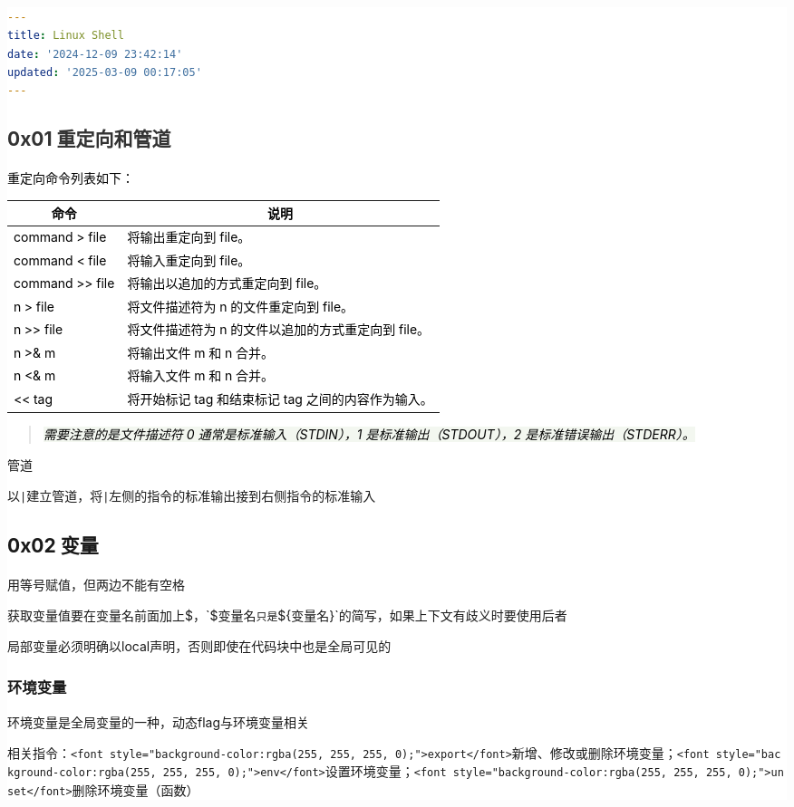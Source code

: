 ```yaml
---
title: Linux Shell
date: '2024-12-09 23:42:14'
updated: '2025-03-09 00:17:05'
---
```

## <font style="color:rgb(51, 51, 51);">0x01 重定向和管道</font>
<font style="color:#000000;">重定向命令列表如下：</font>

| <font style="color:#000000;">命令</font> | <font style="color:#000000;">说明</font> |
| --- | --- |
| <font style="color:#000000;">command > file</font> | <font style="color:#000000;">将输出重定向到 file。</font> |
| <font style="color:#000000;">command < file</font> | <font style="color:#000000;">将输入重定向到 file。</font> |
| <font style="color:#000000;">command >> file</font> | <font style="color:#000000;">将输出以追加的方式重定向到 file。</font> |
| <font style="color:#000000;">n > file</font> | <font style="color:#000000;">将文件描述符为 n 的文件重定向到 file。</font> |
| <font style="color:#000000;">n >> file</font> | <font style="color:#000000;">将文件描述符为 n 的文件以追加的方式重定向到 file。</font> |
| <font style="color:#000000;">n >& m</font> | <font style="color:#000000;">将输出文件 m 和 n 合并。</font> |
| <font style="color:#000000;">n <& m</font> | <font style="color:#000000;">将输入文件 m 和 n 合并。</font> |
| <font style="color:#000000;"><< tag</font> | <font style="color:#000000;">将开始标记 tag 和结束标记 tag 之间的内容作为输入。</font> |


> _<font style="color:#000000;background-color:rgb(243, 247, 240);">需要注意的是文件描述符 0 通常是标准输入（STDIN），1 是标准输出（STDOUT），2 是标准错误输出（STDERR）。</font>_
>

管道

以`|`建立管道，将`|`左侧的指令的标准输出接到右侧指令的标准输入

## 0x02 变量
用等号赋值，但两边不能有空格

获取变量值要在变量名前面加上$，`$变量名`只是`${变量名}`的简写，如果上下文有歧义时要使用后者

局部变量必须明确以local声明，否则即使在代码块中也是全局可见的

### <font style="background-color:rgba(255, 255, 255, 0);">环境变量</font>
<font style="background-color:rgba(255, 255, 255, 0);">环境变量是全局变量的一种，动态flag与环境变量相关</font>

<font style="background-color:rgba(255, 255, 255, 0);">相关指令：</font>`<font style="background-color:rgba(255, 255, 255, 0);">export</font>`<font style="background-color:rgba(255, 255, 255, 0);">新增、修改或删除环境变量；</font>`<font style="background-color:rgba(255, 255, 255, 0);">env</font>`<font style="background-color:rgba(255, 255, 255, 0);">设置环境变量；</font>`<font style="background-color:rgba(255, 255, 255, 0);">unset</font>`<font style="background-color:rgba(255, 255, 255, 0);">删除环境变量（函数）</font>
